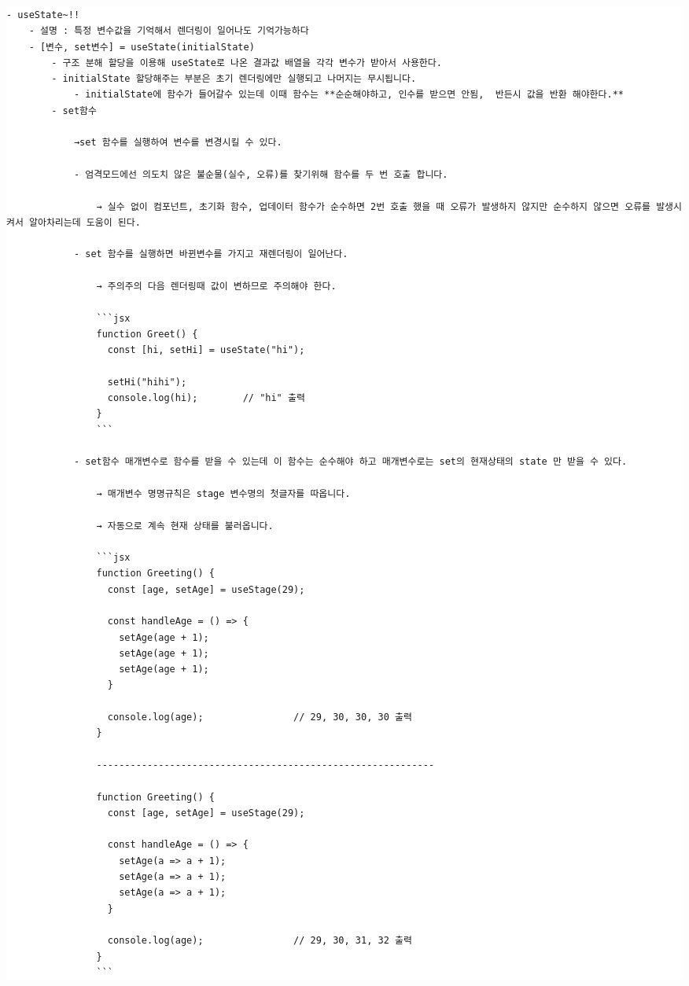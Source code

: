     - useState~!!
        - 설명 : 특정 변수값을 기억해서 렌더링이 일어나도 기억가능하다
        - [변수, set변수] = useState(initialState)
            - 구조 분해 할당을 이용해 useState로 나온 결과값 배열을 각각 변수가 받아서 사용한다.
            - initialState 할당해주는 부분은 초기 렌더링에만 실행되고 나머지는 무시됩니다.
                - initialState에 함수가 들어갈수 있는데 이때 함수는 **순순해야하고, 인수를 받으면 안됨,  반든시 값을 반환 해야한다.**
            - set함수
                
                →set 함수를 실행하여 변수를 변경시킬 수 있다.
                
                - 엄격모드에선 의도치 않은 불순물(실수, 오류)를 찾기위해 함수를 두 번 호출 합니다.
                    
                    → 실수 없이 컴포넌트, 초기화 함수, 업데이터 함수가 순수하면 2번 호출 했을 때 오류가 발생하지 않지만 순수하지 않으면 오류를 발생시켜서 알아차리는데 도움이 된다.
                    
                - set 함수를 실행하면 바뀐변수를 가지고 재렌더링이 일어난다.
                    
                    → 주의주의 다음 렌더링때 값이 변하므로 주의해야 한다.
                    
                    ```jsx
                    function Greet() {
                      const [hi, setHi] = useState("hi");
                      
                      setHi("hihi");
                      console.log(hi);        // "hi" 출력
                    }
                    ```
                    
                - set함수 매개변수로 함수를 받을 수 있는데 이 함수는 순수해야 하고 매개변수로는 set의 현재상태의 state 만 받을 수 있다.
                    
                    → 매개변수 명명규칙은 stage 변수명의 첫글자를 따옵니다.
                    
                    → 자동으로 계속 현재 상태를 불러옵니다.
                    
                    ```jsx
                    function Greeting() {
                      const [age, setAge] = useStage(29);
                      
                      const handleAge = () => {
                        setAge(age + 1);
                        setAge(age + 1);
                        setAge(age + 1);
                      }
                      
                      console.log(age);                // 29, 30, 30, 30 출력 
                    }
                    
                    ------------------------------------------------------------
                    
                    function Greeting() {
                      const [age, setAge] = useStage(29);
                      
                      const handleAge = () => {
                        setAge(a => a + 1);
                        setAge(a => a + 1);
                        setAge(a => a + 1);
                      }
                      
                      console.log(age);                // 29, 30, 31, 32 출력 
                    }
                    ```
                    